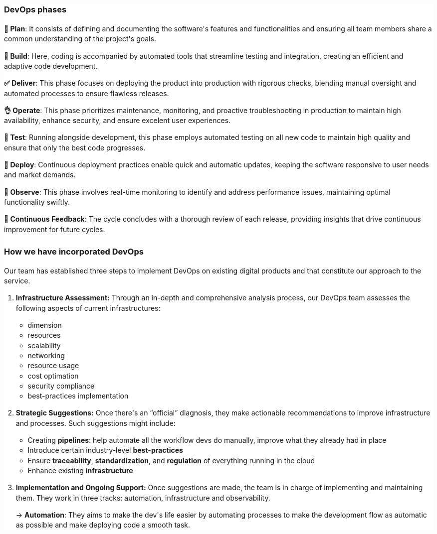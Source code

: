 ### DevOps phases

**🧭 Plan**: It consists of defining and documenting the software's features and functionalities and ensuring all team members share a common understanding of the project's goals.

**🔨 Build**: Here, coding is accompanied by automated tools that streamline testing and integration, creating an efficient and adaptive code development.

**✅ Deliver**: This phase focuses on deploying the product into production with rigorous checks, blending manual oversight and automated processes to ensure flawless releases.

**👌 Operate**: This phase prioritizes maintenance, monitoring, and proactive troubleshooting in production to maintain high availability, enhance security, and ensure excelent user experiences.

**🧪 Test**: Running alongside development, this phase employs automated testing on all new code to maintain high quality and ensure that only the best code progresses.

**🚀 Deploy**: Continuous deployment practices enable quick and automatic updates, keeping the software responsive to user needs and market demands.

**👀 Observe**: This phase involves real-time monitoring to identify and address performance issues, maintaining optimal functionality swiftly.

**💬 Continuous Feedback**: The cycle concludes with a thorough review of each release, providing insights that drive continuous improvement for future cycles.

### How we have incorporated DevOps

Our team has established three steps to implement DevOps on existing digital products and that constitute our approach to the service.

1. **Infrastructure Assessment:** Through an in-depth and comprehensive analysis process, our DevOps team assesses the following aspects of current infrastructures:
   - dimension
   - resources
   - scalability
   - networking
   - resource usage
   - cost optimation
   - security compliance
   - best-practices implementation

2. **Strategic Suggestions:** Once there's an “official” diagnosis, they make actionable recommendations to improve infrastructure and processes. Such suggestions might include:
   - Creating **pipelines**: help automate all the workflow devs do manually, improve what they already had in place
   - Introduce certain industry-level **best-practices**
   - Ensure **traceability**, **standardization**, and **regulation** of everything running in the cloud
   - Enhance existing **infrastructure**

3. **Implementation and Ongoing Support:** Once suggestions are made, the team is in charge of implementing and maintaining them. They work in three tracks: automation, infrastructure and observability.

   → **Automation**: They aims to make the dev's life easier by automating processes to make the development flow as automatic as possible and make deploying code a smooth task.
